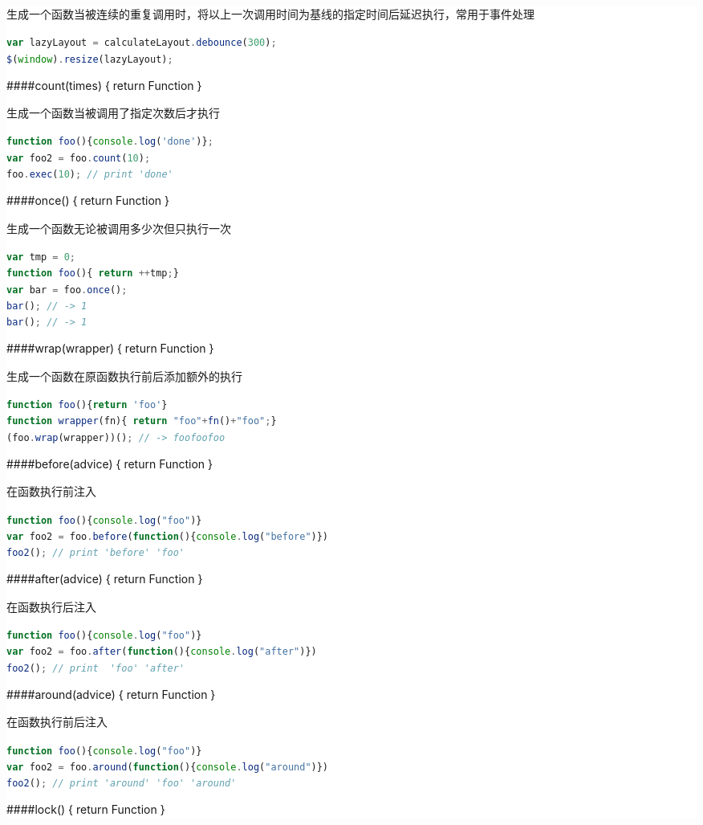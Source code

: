 生成一个函数当被连续的重复调用时，将以上一次调用时间为基线的指定时间后延迟执行，常用于事件处理

```javascript
var lazyLayout = calculateLayout.debounce(300);
$(window).resize(lazyLayout);
```
####count(times) {  return Function  }

生成一个函数当被调用了指定次数后才执行

```javascript
function foo(){console.log('done')};
var foo2 = foo.count(10);
foo.exec(10); // print 'done'
```
####once() {  return Function  }

生成一个函数无论被调用多少次但只执行一次

```javascript
var tmp = 0;
function foo(){ return ++tmp;}
var bar = foo.once();
bar(); // -> 1
bar(); // -> 1
```
####wrap(wrapper) {  return Function  }

生成一个函数在原函数执行前后添加额外的执行

```javascript
function foo(){return 'foo'}
function wrapper(fn){ return "foo"+fn()+"foo";}
(foo.wrap(wrapper))(); // -> foofoofoo
```
####before(advice) {  return Function  }

在函数执行前注入

```javascript
function foo(){console.log("foo")}
var foo2 = foo.before(function(){console.log("before")})
foo2(); // print 'before' 'foo'
```
####after(advice) {  return Function  }

在函数执行后注入

```javascript
function foo(){console.log("foo")}
var foo2 = foo.after(function(){console.log("after")})
foo2(); // print  'foo' 'after'
```
####around(advice) {  return Function  }

在函数执行前后注入

```javascript
function foo(){console.log("foo")}
var foo2 = foo.around(function(){console.log("around")})
foo2(); // print 'around' 'foo' 'around'
```
####lock() {  return Function  }
